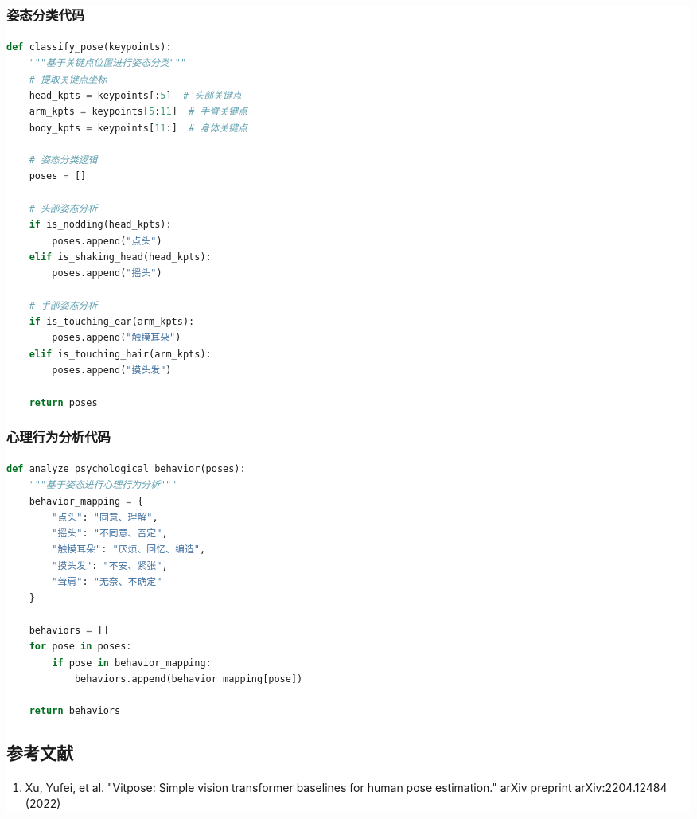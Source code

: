### 姿态分类代码
```python
def classify_pose(keypoints):
    """基于关键点位置进行姿态分类"""
    # 提取关键点坐标
    head_kpts = keypoints[:5]  # 头部关键点
    arm_kpts = keypoints[5:11]  # 手臂关键点
    body_kpts = keypoints[11:]  # 身体关键点
    
    # 姿态分类逻辑
    poses = []
    
    # 头部姿态分析
    if is_nodding(head_kpts):
        poses.append("点头")
    elif is_shaking_head(head_kpts):
        poses.append("摇头")
    
    # 手部姿态分析
    if is_touching_ear(arm_kpts):
        poses.append("触摸耳朵")
    elif is_touching_hair(arm_kpts):
        poses.append("摸头发")
    
    return poses
```

### 心理行为分析代码
```python
def analyze_psychological_behavior(poses):
    """基于姿态进行心理行为分析"""
    behavior_mapping = {
        "点头": "同意、理解",
        "摇头": "不同意、否定",
        "触摸耳朵": "厌烦、回忆、编造",
        "摸头发": "不安、紧张",
        "耸肩": "无奈、不确定"
    }
    
    behaviors = []
    for pose in poses:
        if pose in behavior_mapping:
            behaviors.append(behavior_mapping[pose])
    
    return behaviors
```

## 参考文献

1. Xu, Yufei, et al. "Vitpose: Simple vision transformer baselines for human pose estimation." arXiv preprint arXiv:2204.12484 (2022)
